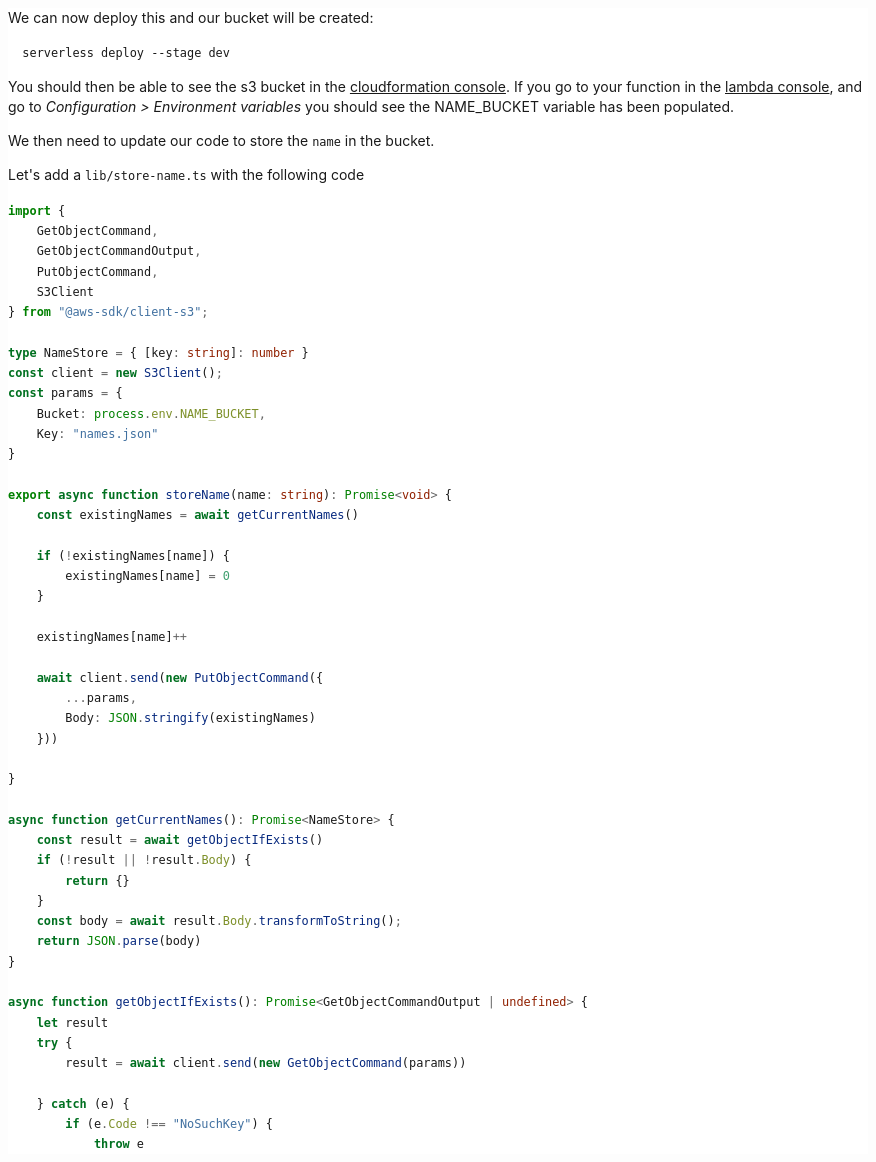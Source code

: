 We can now deploy this and our bucket will be created:

```shell
  serverless deploy --stage dev
```

You should then be able to see the s3 bucket in
the [cloudformation console](https://us-east-1.console.aws.amazon.com/cloudformation/home?region=us-east-1#/stacks). If
you go to your function in
the [lambda console](https://us-east-1.console.aws.amazon.com/lambda/home?region=us-east-1#/functions), and go to
_Configuration > Environment variables_ you should see the NAME_BUCKET variable has been populated.

We then need to update our code to store the `name` in the bucket.

Let's add a `lib/store-name.ts` with the following code

```ts
import {
    GetObjectCommand,
    GetObjectCommandOutput,
    PutObjectCommand,
    S3Client
} from "@aws-sdk/client-s3";

type NameStore = { [key: string]: number }
const client = new S3Client();
const params = {
    Bucket: process.env.NAME_BUCKET,
    Key: "names.json"
}

export async function storeName(name: string): Promise<void> {
    const existingNames = await getCurrentNames()

    if (!existingNames[name]) {
        existingNames[name] = 0
    }

    existingNames[name]++

    await client.send(new PutObjectCommand({
        ...params,
        Body: JSON.stringify(existingNames)
    }))

}

async function getCurrentNames(): Promise<NameStore> {
    const result = await getObjectIfExists()
    if (!result || !result.Body) {
        return {}
    }
    const body = await result.Body.transformToString();
    return JSON.parse(body)
}

async function getObjectIfExists(): Promise<GetObjectCommandOutput | undefined> {
    let result
    try {
        result = await client.send(new GetObjectCommand(params))

    } catch (e) {
        if (e.Code !== "NoSuchKey") {
            throw e
```